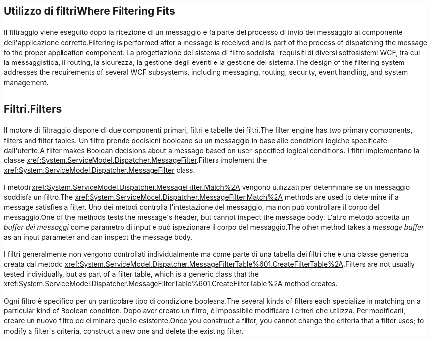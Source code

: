## <a name="where-filtering-fits"></a><span data-ttu-id="01f02-112">Utilizzo di filtri</span><span class="sxs-lookup"><span data-stu-id="01f02-112">Where Filtering Fits</span></span>  
 <span data-ttu-id="01f02-113">Il filtraggio viene eseguito dopo la ricezione di un messaggio e fa parte del processo di invio del messaggio al componente dell'applicazione corretto.</span><span class="sxs-lookup"><span data-stu-id="01f02-113">Filtering is performed after a message is received and is part of the process of dispatching the message to the proper application component.</span></span> <span data-ttu-id="01f02-114">La progettazione del sistema di filtro soddisfa i requisiti di diversi sottosistemi WCF, tra cui la messaggistica, il routing, la sicurezza, la gestione degli eventi e la gestione del sistema.</span><span class="sxs-lookup"><span data-stu-id="01f02-114">The design of the filtering system addresses the requirements of several WCF subsystems, including messaging, routing, security, event handling, and system management.</span></span>  
  
## <a name="filters"></a><span data-ttu-id="01f02-115">Filtri.</span><span class="sxs-lookup"><span data-stu-id="01f02-115">Filters</span></span>  
 <span data-ttu-id="01f02-116">Il motore di filtraggio dispone di due componenti primari, filtri e tabelle dei filtri.</span><span class="sxs-lookup"><span data-stu-id="01f02-116">The filter engine has two primary components, filters and filter tables.</span></span> <span data-ttu-id="01f02-117">Un filtro prende decisioni booleane su un messaggio in base alle condizioni logiche specificate dall'utente.</span><span class="sxs-lookup"><span data-stu-id="01f02-117">A filter makes Boolean decisions about a message based on user-specified logical conditions.</span></span> <span data-ttu-id="01f02-118">I filtri implementano la classe <xref:System.ServiceModel.Dispatcher.MessageFilter>.</span><span class="sxs-lookup"><span data-stu-id="01f02-118">Filters implement the <xref:System.ServiceModel.Dispatcher.MessageFilter> class.</span></span>  
  
 <span data-ttu-id="01f02-119">I metodi <xref:System.ServiceModel.Dispatcher.MessageFilter.Match%2A> vengono utilizzati per determinare se un messaggio soddisfa un filtro.</span><span class="sxs-lookup"><span data-stu-id="01f02-119">The <xref:System.ServiceModel.Dispatcher.MessageFilter.Match%2A> methods are used to determine if a message satisfies a filter.</span></span> <span data-ttu-id="01f02-120">Uno dei metodi controlla l'intestazione del messaggio, ma non può controllare il corpo del messaggio.</span><span class="sxs-lookup"><span data-stu-id="01f02-120">One of the methods tests the message's header, but cannot inspect the message body.</span></span> <span data-ttu-id="01f02-121">L'altro metodo accetta un *buffer dei messaggi* come parametro di input e può ispezionare il corpo del messaggio.</span><span class="sxs-lookup"><span data-stu-id="01f02-121">The other method takes a *message buffer* as an input parameter and can inspect the message body.</span></span>  
  
 <span data-ttu-id="01f02-122">I filtri generalmente non vengono controllati individualmente ma come parte di una tabella dei filtri che è una classe generica creata dal metodo <xref:System.ServiceModel.Dispatcher.MessageFilterTable%601.CreateFilterTable%2A>.</span><span class="sxs-lookup"><span data-stu-id="01f02-122">Filters are not usually tested individually, but as part of a filter table, which is a generic class that the <xref:System.ServiceModel.Dispatcher.MessageFilterTable%601.CreateFilterTable%2A> method creates.</span></span>  
  
 <span data-ttu-id="01f02-123">Ogni filtro è specifico per un particolare tipo di condizione booleana.</span><span class="sxs-lookup"><span data-stu-id="01f02-123">The several kinds of filters each specialize in matching on a particular kind of Boolean condition.</span></span> <span data-ttu-id="01f02-124">Dopo aver creato un filtro, è impossibile modificare i criteri che utilizza. Per modificarli, creare un nuovo filtro ed eliminare quello esistente.</span><span class="sxs-lookup"><span data-stu-id="01f02-124">Once you construct a filter, you cannot change the criteria that a filter uses; to modify a filter's criteria, construct a new one and delete the existing filter.</span></span>  
  